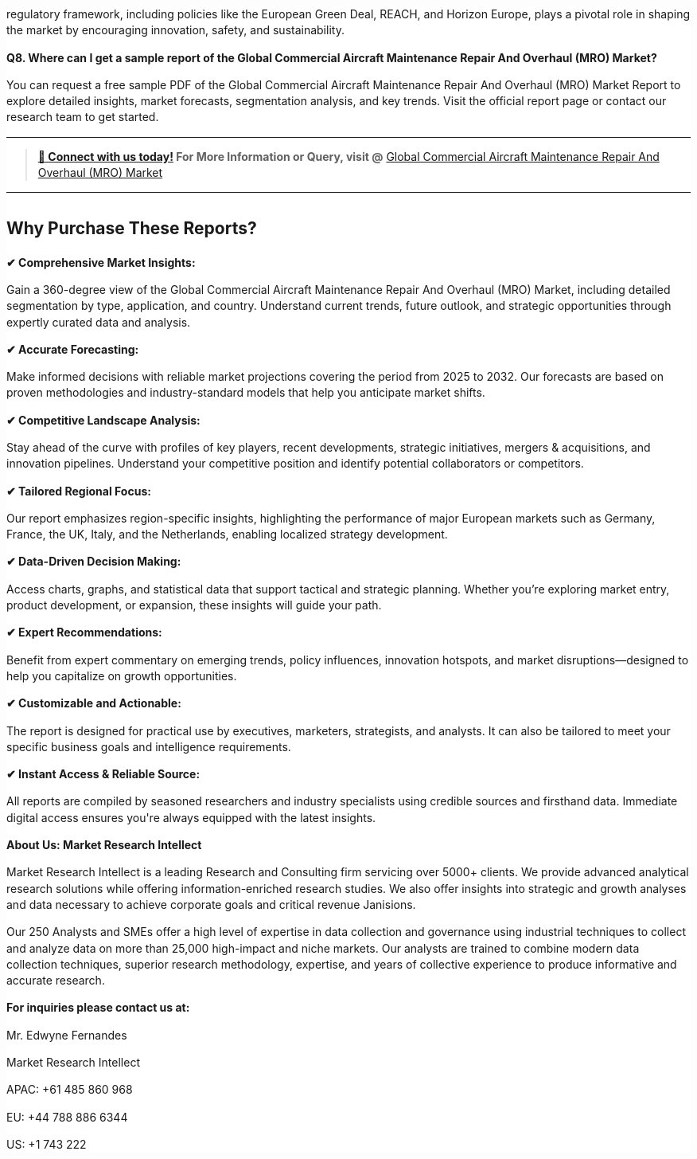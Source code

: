 regulatory framework, including policies like the European Green Deal, REACH, and Horizon Europe, plays a pivotal role in shaping the market by encouraging innovation, safety, and sustainability.</p><p><strong>Q8. Where can I get a sample report of the Global Commercial Aircraft Maintenance Repair And Overhaul (MRO) Market?</strong></p><p>You can request a free sample PDF of the Global Commercial Aircraft Maintenance Repair And Overhaul (MRO) Market Report to explore detailed insights, market forecasts, segmentation analysis, and key trends. Visit the official report page or contact our research team to get started.</p><hr /><blockquote><p><span class="font-[700]"><strong><a href="https://www.marketresearchintellect.com/product/commercial-aircraft-maintenance-repair-and-overhaul-mro-market/?utm_source=Linkedin&utm_medium=019">📩 Connect with us today!</a> For More Information or Query, visit&nbsp;@</strong>&nbsp;</span><span class="font-[700]"><a href="https://www.marketresearchintellect.com/product/commercial-aircraft-maintenance-repair-and-overhaul-mro-market/?utm_source=Linkedin&utm_medium=019" target="_blank" data-tracking-control-name="article-ssr-frontend-pulse_little-text-block" data-tracking-will-navigate="" data-test-link="">Global Commercial Aircraft Maintenance Repair And Overhaul (MRO) Market</a></span></p></blockquote><hr /><h2>Why Purchase These Reports?</h2><p><strong>✔ Comprehensive Market Insights:</strong></p><p>Gain a 360-degree view of the Global Commercial Aircraft Maintenance Repair And Overhaul (MRO) Market, including detailed segmentation by type, application, and country. Understand current trends, future outlook, and strategic opportunities through expertly curated data and analysis.</p><p><strong>✔ Accurate Forecasting:</strong></p><p>Make informed decisions with reliable market projections covering the period from 2025 to 2032. Our forecasts are based on proven methodologies and industry-standard models that help you anticipate market shifts.</p><p><strong>✔ Competitive Landscape Analysis:</strong></p><p>Stay ahead of the curve with profiles of key players, recent developments, strategic initiatives, mergers &amp; acquisitions, and innovation pipelines. Understand your competitive position and identify potential collaborators or competitors.</p><p><strong>✔ Tailored Regional Focus:</strong></p><p>Our report emphasizes region-specific insights, highlighting the performance of major European markets such as Germany, France, the UK, Italy, and the Netherlands, enabling localized strategy development.</p><p><strong>✔ Data-Driven Decision Making:</strong></p><p>Access charts, graphs, and statistical data that support tactical and strategic planning. Whether you&rsquo;re exploring market entry, product development, or expansion, these insights will guide your path.</p><p><strong>✔ Expert Recommendations:</strong></p><p>Benefit from expert commentary on emerging trends, policy influences, innovation hotspots, and market disruptions&mdash;designed to help you capitalize on growth opportunities.</p><p><strong>✔ Customizable and Actionable:</strong></p><p>The report is designed for practical use by executives, marketers, strategists, and analysts. It can also be tailored to meet your specific business goals and intelligence requirements.</p><p><strong>✔ Instant Access &amp; Reliable Source:</strong></p><p>All reports are compiled by seasoned researchers and industry specialists using credible sources and firsthand data. Immediate digital access ensures you're always equipped with the latest insights.</p><p><strong><span class="font-[700]">About Us: Market Research Intellect</span></strong></p><p><span class="">Market Research Intellect is a leading Research and Consulting firm servicing over 5000+ clients. We provide advanced analytical research solutions while offering information-enriched research studies.&nbsp;</span>We also offer insights into strategic and growth analyses and data necessary to achieve corporate goals and critical revenue Janisions.</p><p><span class="">Our 250 Analysts and SMEs offer a high level of expertise in data collection and governance using industrial techniques to collect and analyze data on more than 25,000 high-impact and niche markets. Our analysts are trained to combine modern data collection techniques, superior research methodology, expertise, and years of collective experience to produce informative and accurate research.</span></p><p><strong>For inquiries please contact us at:</strong></p><p>Mr. Edwyne Fernandes</p><p>Market Research Intellect</p><p>APAC: +61 485 860 968</p><p>EU: +44 788 886 6344</p><p>US: +1 743 222